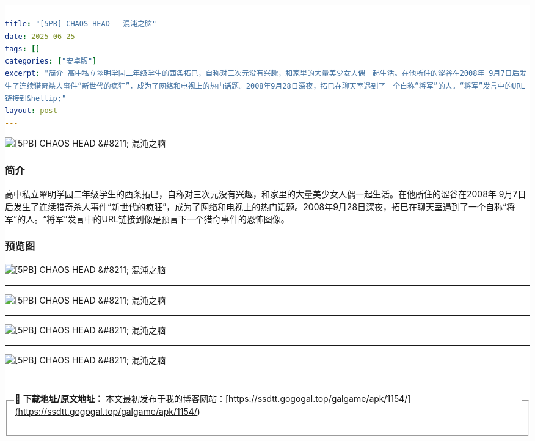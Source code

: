 ```yaml
---
title: "[5PB] CHAOS HEAD – 混沌之脑"
date: 2025-06-25
tags: []
categories: ["安卓版"]
excerpt: "简介 高中私立翠明学园二年级学生的西条拓巳，自称对三次元没有兴趣，和家里的大量美少女人偶一起生活。在他所住的涩谷在2008年 9月7日后发生了连续猎奇杀人事件“新世代的疯狂”，成为了网络和电视上的热门话题。2008年9月28日深夜，拓巳在聊天室遇到了一个自称“将军”的人。“将军”发言中的URL链接到&hellip;"
layout: post
---
```


<p><img decoding="async" style="display: block; margin-left: auto; margin-right: auto; width: 1000px;" src="https://ssdtt.gogogal.top/wp-content/uploads/2025/06/e9214-00.webp" alt="[5PB] CHAOS HEAD &amp;#8211; 混沌之脑" /></p>
<div>
<h3>简介</h3>
</div>
<p>高中私立翠明学园二年级学生的西条拓巳，自称对三次元没有兴趣，和家里的大量美少女人偶一起生活。在他所住的涩谷在2008年 9月7日后发生了连续猎奇杀人事件“新世代的疯狂”，成为了网络和电视上的热门话题。2008年9月28日深夜，拓巳在聊天室遇到了一个自称“将军”的人。“将军”发言中的URL链接到像是预言下一个猎奇事件的恐怖图像。</p>
<h3>预览图</h3>
<p><img decoding="async" style="display: block; margin-left: auto; margin-right: auto; width: 1000px;" src="https://ssdtt.gogogal.top/wp-content/uploads/2025/06/d88e4-01.webp" alt="[5PB] CHAOS HEAD &amp;#8211; 混沌之脑" /></p>
<hr />
<p><img decoding="async" style="display: block; margin-left: auto; margin-right: auto; width: 1000px;" src="https://ssdtt.gogogal.top/wp-content/uploads/2025/06/5aa9c-02.webp" alt="[5PB] CHAOS HEAD &amp;#8211; 混沌之脑" /></p>
<hr />
<p><img decoding="async" style="display: block; margin-left: auto; margin-right: auto; width: 1000px;" src="https://ssdtt.gogogal.top/wp-content/uploads/2025/06/44287-03.webp" alt="[5PB] CHAOS HEAD &amp;#8211; 混沌之脑" /></p>
<hr />
<p><img decoding="async" style="display: block; margin-left: auto; margin-right: auto; width: 1000px;" src="https://ssdtt.gogogal.top/wp-content/uploads/2025/06/bc6dc-04.webp" alt="[5PB] CHAOS HEAD &amp;#8211; 混沌之脑" /></p>
<div></div>
<fieldset>
<legend>


---
📖 **下载地址/原文地址：** 本文最初发布于我的博客网站：[https://ssdtt.gogogal.top/galgame/apk/1154/](https://ssdtt.gogogal.top/galgame/apk/1154/)
